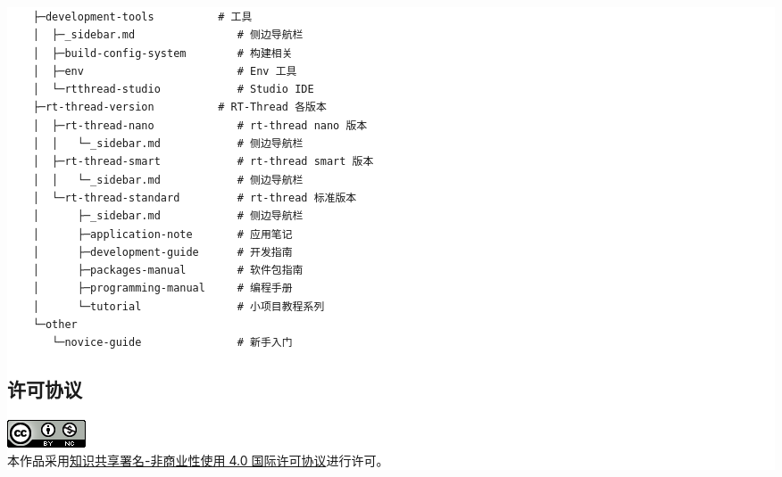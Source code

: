 ```tree
    ├─development-tools          # 工具
    │  ├─_sidebar.md                # 侧边导航栏
    │  ├─build-config-system        # 构建相关
    │  ├─env                        # Env 工具
    │  └─rtthread-studio            # Studio IDE
    ├─rt-thread-version          # RT-Thread 各版本
    │  ├─rt-thread-nano             # rt-thread nano 版本
    │  │   └─_sidebar.md            # 侧边导航栏
    │  ├─rt-thread-smart            # rt-thread smart 版本
    │  │   └─_sidebar.md            # 侧边导航栏
    │  └─rt-thread-standard         # rt-thread 标准版本
    │      ├─_sidebar.md            # 侧边导航栏
    │      ├─application-note       # 应用笔记
    │      ├─development-guide      # 开发指南
    │      ├─packages-manual        # 软件包指南
    │      ├─programming-manual     # 编程手册
    │      └─tutorial               # 小项目教程系列
    └─other
       └─novice-guide               # 新手入门
```

## 许可协议

<a rel="license" href="http://creativecommons.org/licenses/by-nc/4.0/">![知识共享许可协议](../../_media/creativecommons.png)</a><br />本作品采用<a rel="license" href="http://creativecommons.org/licenses/by-nc/4.0/">知识共享署名-非商业性使用 4.0 国际许可协议</a>进行许可。



